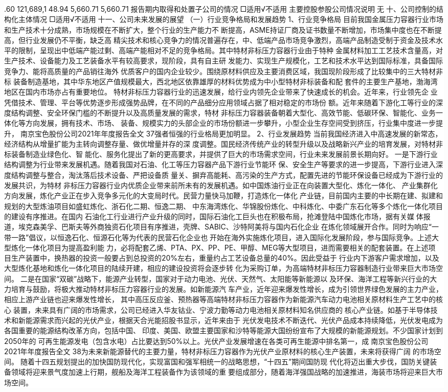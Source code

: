 .60
121,689,1
48.94
5,660.71
5,660.71
报告期内取得和处置子公司的情况
□适用√不适用
主要控股参股公司情况说明
无
十、公司控制的结构化主体情况
□适用√不适用
十一、公司未来发展的展望
（一）行业竞争格局和发展趋势
1、行业竞争格局
目前我国金属压力容器行业市场和生产技术十分成熟，市场规模在不断扩大，整个行业的生产能力不
断提高，ASME持证厂商及证书数量不断增加，市场集中度也在不断提高，但行业发展仍不平衡，缺乏高
精尖技术和核心竞争力的情况普遍存在，中、低端产品市场竞争激烈，高端产品制造受制于资金及技术水
平的限制，呈现出中低端产能过剩、高端产能相对不足的竞争格局。其中特材非标压力容器行业由于特种
金属材料加工工艺技术含量高，对生产技术、设备能力及工艺装备水平有较高要求，现阶段，具有自主研
发能力、实现生产规模化，工艺和技术水平达到国际标准，具备国际竞争力、能将高质量的产品销往海外
优质客户的国内企业较少。围绕原材料供应及主要消费区域，我国现阶段形成了比较集中的三大特材非标
装备制造基地，其中华东地区产值规模最大，西北地区依靠雄厚的材料优势成为中小型特材非标装备和配
套件的主要生产基地，渤海湾地区在国内市场亦占有重要地位。
特材非标压力容器行业的迅速发展，给行业内领先企业带来了快速成长的机会。近年来，行业领先企
业凭借技术、管理、平台等优势逐步形成强势品牌，在不同的产品细分应用领域占据了相对稳定的市场份
额。近年来随着下游化工等行业的深度结构调整、安全环保门槛的不断提升以及高质量发展的需求，特材
非标压力容器装备朝着大型化、高效节能、低碳环保、智能化、业务一体化等方向发展，拥有技术、市场、
装备、规模实力的头部企业的市场份额进一步攀升，小型企业生存空间受到挤压，行业集中度进一步提升，
南京宝色股份公司2021年年度报告全文
37强者恒强的行业格局更加明显。
2、行业发展趋势
当前我国经济进入中高速发展的新常态，经济结构从增量扩能为主转向调整存量、做优增量并存的深
度调整。国民经济传统产业的转型升级以及战略新兴产业的培育发展，对特材非标装备制造业绿色化、智
能化、服务化提出了新的更高要求，并提供了巨大的市场需求空间，行业未来发展前景长期向好。
一是下游行业结构调整为行业带来发展机遇。随着我国对石油、化工等压力容器产品下游行业节能环
保、安全生产等要求的进一步提高，下游行业进入深度结构调整与整合，淘汰落后技术设备、严把设备质
量关、摒弃高能耗、高污染的生产方式，配置先进的节能环保设备已经成为下游行业的发展共识，为特材
非标压力容器行业内优质企业带来前所未有的发展机遇。如中国炼油行业正在向装置大型化、炼化一体化、
产业集群化方向发展，炼化产业正在步入竞争多元化的大变局时代。民营力量快马加鞭，打造炼化一体化
产业链，目前国内主要的中长期在建、拟建和规划的大型炼油项目如盛虹炼化、浙石化二期、恒逸二期、
中东海湾炼化、华锦股份炼化、中科炼化、中委广东石化等多个炼化一体化项目的建设有序推进。在国内
石油化工行业进行产业升级的同时，国际石油化工巨头也在积极布局，抢滩登陆中国炼化市场，据有关媒
体报道，埃克森美孚、巴斯夫等外商独资石化项目有序推进，壳牌、SABIC、沙特阿美将与国内石化企业
在炼化领域展开合作。同时为响应“一带一路”倡议，以恒逸石化、恒源石化等为代表的民营石化企业也
开始在海外实施炼化项目，进入国际化发展阶段，参与国际竞争。上述大型炼化一体化项目为提高盈利能
力，必将配套乙烯、PTA、PX、PP、PE、甲醇、MEG等大型项目，进而需要相关的配套装置。在上述项
目生产装置中，换热器的投资一般要占到总投资的20%左右，重量约占工艺设备总量的40%。因此受益于
行业内下游客户需求增加，以及大型炼化基地和炼化一体化项目的陆续开建，相应的建设投资将会逐步转
化为采购订单，为高端特材非标压力容器制造行业带来巨大市场空间。
二是在国家“双碳”战略下，能源产业转型，国家对于动力电池、光伏、天然气、太阳能等新能源以
及环保、海洋工程等新兴行业的大力培育与鼓励，将极大推动特材非标压力容器行业的发展。如新能源汽
车产业，近年迎来爆发性增长，成为引领世界绿色发展的主力产业，相应上游产业链也迎来爆发性增长，
其中高压反应釜、预热器等高端特材非标压力容器作为新能源汽车动力电池相关原材料生产工艺中的核心
装置，未来具有广阔的市场需求，公司已经进入华友钴业、宁波力勤等动力电池相关原材料知名供应商的
核心产业链。如基于半导体技术和新能源需求而兴起的光伏产业，根据天合光能招股书显示，近年来由于
光伏发电技术不断迭代、光伏产品成本持续降低，光伏发电成为各国重要的能源结构改革方向，包括中国、
印度、美国、欧盟主要国家和沙特等能源大国纷纷宣布了大规模的新能源规划。不少国家计划到2050年的
可再生能源发电（包含水电）占比要达到50%以上。光伏产业发展增速在各类可再生能源中排名第一，成
南京宝色股份公司2021年年度报告全文
38为未来新能源替代的主要力量，特材非标压力容器作为光伏产业原材料的核心生产装置，未来将获得广阔
的市场空间。
随着十四五规划提出的加快国防现代化，实现富国和强军相统一的战略思想，“十四五”期间国防现
代化将迈出重大步伐，国防关键装备领域将迎来景气度加速上行期，舰船及海洋工程装备作为该领域的重
要组成部分，随着海洋强国战略的加速推进，海装市场将迎来巨大市场空间。